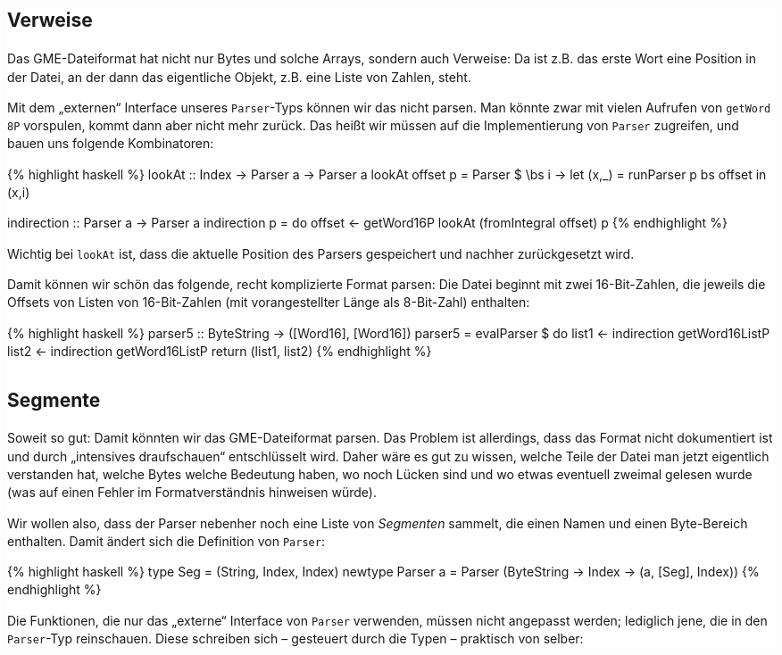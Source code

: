 ## Verweise ##

Das GME-Dateiformat hat nicht nur Bytes und solche Arrays, sondern auch Verweise: Da ist z.B. das erste Wort eine Position in der Datei, an der dann das eigentliche Objekt, z.B. eine Liste von Zahlen, steht.

Mit dem „externen“ Interface unseres `Parser`-Typs können wir das nicht parsen. Man könnte zwar mit vielen Aufrufen von `getWord8P` vorspulen, kommt dann aber nicht mehr zurück. Das heißt wir müssen auf die Implementierung von `Parser` zugreifen, und bauen uns folgende Kombinatoren:

{% highlight haskell %}
lookAt :: Index -> Parser a -> Parser a
lookAt offset p = Parser $ \bs i ->
    let (x,_) = runParser p bs offset
    in  (x,i)

indirection :: Parser a -> Parser a
indirection p = do
    offset <- getWord16P
    lookAt (fromIntegral offset) p
{% endhighlight %}

Wichtig bei `lookAt` ist, dass die aktuelle Position des Parsers gespeichert und nachher zurückgesetzt wird.

Damit können wir schön das folgende, recht komplizierte Format parsen: Die Datei beginnt mit zwei 16-Bit-Zahlen, die jeweils die Offsets von Listen von 16-Bit-Zahlen (mit vorangestellter Länge als 8-Bit-Zahl) enthalten:

{% highlight haskell %}
parser5 :: ByteString -> ([Word16], [Word16])
parser5 = evalParser $ do
	list1 <- indirection getWord16ListP
	list2 <- indirection getWord16ListP
	return (list1, list2)
{% endhighlight %}

## Segmente ##

Soweit so gut: Damit könnten wir das GME-Dateiformat parsen. Das Problem ist allerdings, dass das Format nicht dokumentiert ist und durch „intensives draufschauen“ entschlüsselt wird. Daher wäre es gut zu wissen, welche Teile der Datei man jetzt eigentlich verstanden hat, welche Bytes welche Bedeutung haben, wo noch Lücken sind und wo etwas eventuell zweimal gelesen wurde (was auf einen Fehler im Formatverständnis hinweisen würde).

Wir wollen also, dass der Parser nebenher noch eine Liste von _Segmenten_ sammelt, die einen Namen und einen Byte-Bereich enthalten. Damit ändert sich die Definition von `Parser`:

{% highlight haskell %}
type Seg = (String, Index, Index)
newtype Parser a = Parser (ByteString -> Index -> (a, [Seg], Index))
{% endhighlight %}

Die Funktionen, die nur das „externe“ Interface von `Parser` verwenden, müssen nicht angepasst werden; lediglich jene, die in den `Parser`-Typ reinschauen. Diese schreiben sich – gesteuert durch die Typen – praktisch von selber:


[Teil 1]: http://funktionale-programmierung.de/2013/04/18/haskell-monaden.html
[Teil 2]: http://funktionale-programmierung.de/2013/05/22/haskell-monaden2.html
[Teil 3]: http://funktionale-programmierung.de/2013/07/03/haskell-monaden3.html